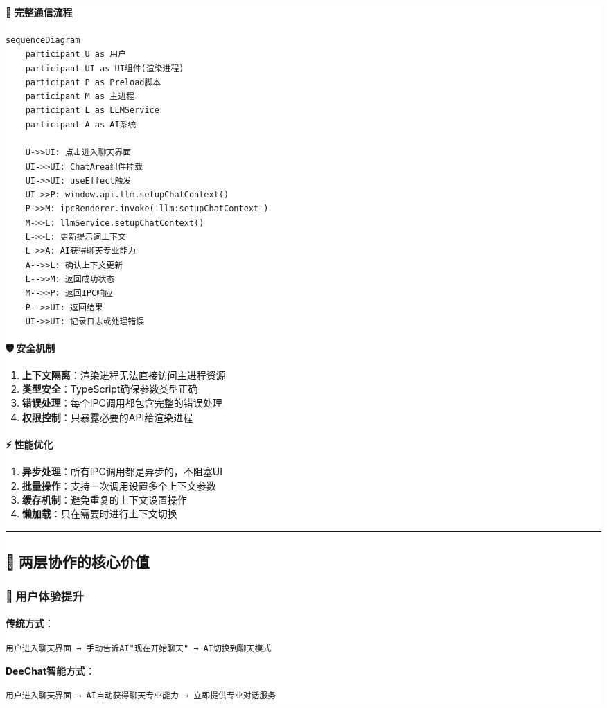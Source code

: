 #### 🔄 完整通信流程

```mermaid
sequenceDiagram
    participant U as 用户
    participant UI as UI组件(渲染进程)
    participant P as Preload脚本
    participant M as 主进程
    participant L as LLMService
    participant A as AI系统

    U->>UI: 点击进入聊天界面
    UI->>UI: ChatArea组件挂载
    UI->>UI: useEffect触发
    UI->>P: window.api.llm.setupChatContext()
    P->>M: ipcRenderer.invoke('llm:setupChatContext')
    M->>L: llmService.setupChatContext()
    L->>L: 更新提示词上下文
    L->>A: AI获得聊天专业能力
    A-->>L: 确认上下文更新
    L-->>M: 返回成功状态
    M-->>P: 返回IPC响应
    P-->>UI: 返回结果
    UI->>UI: 记录日志或处理错误
```

#### 🛡️ 安全机制

1. **上下文隔离**：渲染进程无法直接访问主进程资源
2. **类型安全**：TypeScript确保参数类型正确
3. **错误处理**：每个IPC调用都包含完整的错误处理
4. **权限控制**：只暴露必要的API给渲染进程

#### ⚡ 性能优化

1. **异步处理**：所有IPC调用都是异步的，不阻塞UI
2. **批量操作**：支持一次调用设置多个上下文参数
3. **缓存机制**：避免重复的上下文设置操作
4. **懒加载**：只在需要时进行上下文切换

---

## 🌟 两层协作的核心价值

### 🎯 用户体验提升

**传统方式**：
```
用户进入聊天界面 → 手动告诉AI"现在开始聊天" → AI切换到聊天模式
```

**DeeChat智能方式**：
```
用户进入聊天界面 → AI自动获得聊天专业能力 → 立即提供专业对话服务
```
